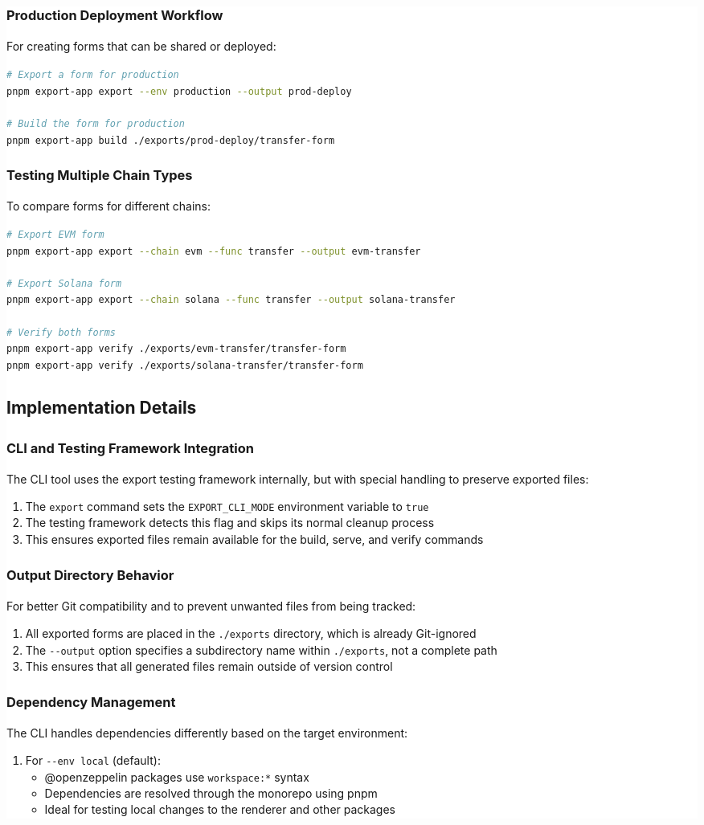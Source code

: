 ### Production Deployment Workflow

For creating forms that can be shared or deployed:

```bash
# Export a form for production
pnpm export-app export --env production --output prod-deploy

# Build the form for production
pnpm export-app build ./exports/prod-deploy/transfer-form
```

### Testing Multiple Chain Types

To compare forms for different chains:

```bash
# Export EVM form
pnpm export-app export --chain evm --func transfer --output evm-transfer

# Export Solana form
pnpm export-app export --chain solana --func transfer --output solana-transfer

# Verify both forms
pnpm export-app verify ./exports/evm-transfer/transfer-form
pnpm export-app verify ./exports/solana-transfer/transfer-form
```

## Implementation Details

### CLI and Testing Framework Integration

The CLI tool uses the export testing framework internally, but with special handling to preserve exported files:

1. The `export` command sets the `EXPORT_CLI_MODE` environment variable to `true`
2. The testing framework detects this flag and skips its normal cleanup process
3. This ensures exported files remain available for the build, serve, and verify commands

### Output Directory Behavior

For better Git compatibility and to prevent unwanted files from being tracked:

1. All exported forms are placed in the `./exports` directory, which is already Git-ignored
2. The `--output` option specifies a subdirectory name within `./exports`, not a complete path
3. This ensures that all generated files remain outside of version control

### Dependency Management

The CLI handles dependencies differently based on the target environment:

1. For `--env local` (default):
   - @openzeppelin packages use `workspace:*` syntax
   - Dependencies are resolved through the monorepo using pnpm
   - Ideal for testing local changes to the renderer and other packages
